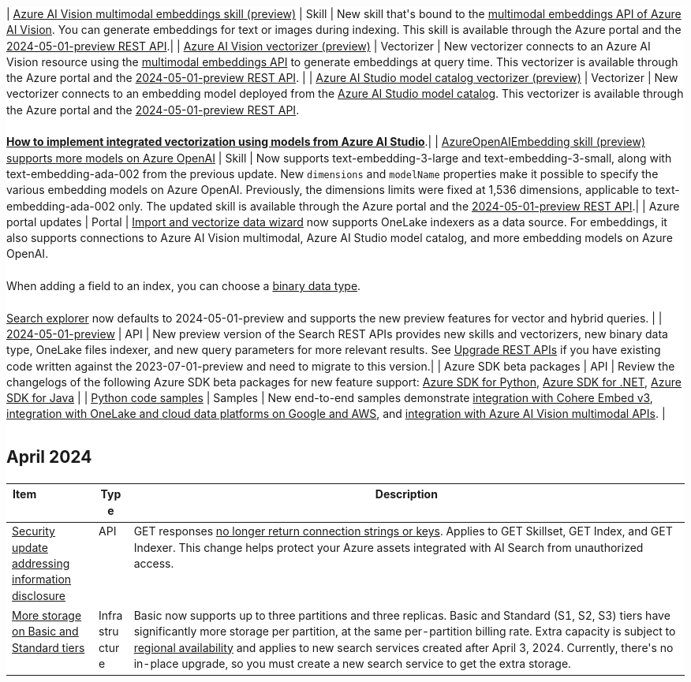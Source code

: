 | [Azure AI Vision multimodal embeddings skill (preview)](cognitive-search-skill-vision-vectorize.md) | Skill | New skill that's bound to the [multimodal embeddings API of Azure AI Vision](/azure/ai-services/computer-vision/concept-image-retrieval). You can generate embeddings for text or images during indexing. This skill is available through the Azure portal and the [2024-05-01-preview REST API](/rest/api/searchservice/operation-groups?view=rest-searchservice-2024-05-01-preview&preserve-view=true).|
| [Azure AI Vision vectorizer (preview)](vector-search-vectorizer-ai-services-vision.md) | Vectorizer | New vectorizer connects to an Azure AI Vision resource using the [multimodal embeddings API](/azure/ai-services/computer-vision/concept-image-retrieval) to generate embeddings at query time. This vectorizer is available through the Azure portal and the [2024-05-01-preview REST API](/rest/api/searchservice/operation-groups?view=rest-searchservice-2024-05-01-preview&preserve-view=true). |
| [Azure AI Studio model catalog vectorizer (preview)](vector-search-vectorizer-azure-machine-learning-ai-studio-catalog.md) | Vectorizer | New vectorizer connects to an embedding model deployed from the [Azure AI Studio model catalog](/azure/ai-studio/how-to/model-catalog). This vectorizer is available through the Azure portal and the [2024-05-01-preview REST API](/rest/api/searchservice/operation-groups?view=rest-searchservice-2024-05-01-preview&preserve-view=true). <br><br>[**How to implement integrated vectorization using models from Azure AI Studio**](vector-search-integrated-vectorization-ai-studio.md).|
| [AzureOpenAIEmbedding skill (preview) supports more models on Azure OpenAI](cognitive-search-skill-azure-openai-embedding.md) | Skill | Now supports text-embedding-3-large and text-embedding-3-small, along with text-embedding-ada-002 from the previous update. New `dimensions` and `modelName` properties make it possible to specify the various embedding models on Azure OpenAI. Previously, the dimensions limits were fixed at 1,536 dimensions, applicable to text-embedding-ada-002 only. The updated skill is available through the Azure portal and the [2024-05-01-preview REST API](/rest/api/searchservice/operation-groups?view=rest-searchservice-2024-05-01-preview&preserve-view=true).|
| Azure portal updates | Portal | [Import and vectorize data wizard](search-get-started-portal-import-vectors.md) now supports OneLake indexers as a data source. For embeddings, it also supports connections to Azure AI Vision multimodal, Azure AI Studio model catalog, and more embedding models on Azure OpenAI. <br><br>When adding a field to an index, you can choose a [binary data type](vector-search-how-to-index-binary-data.md). <br><br>[Search explorer](search-explorer.md) now defaults to 2024-05-01-preview and supports the new preview features for vector and hybrid queries.  |
| [2024-05-01-preview](/rest/api/searchservice/search-service-api-versions#2024-05-01-preview) | API | New preview version of the Search REST APIs provides new skills and vectorizers, new binary data type, OneLake files indexer, and new query parameters for more relevant results. See [Upgrade REST APIs](search-api-migration.md) if you have existing code written against the 2023-07-01-preview and need to migrate to this version.|
| Azure SDK beta packages | API | Review the changelogs of the following Azure SDK beta packages for new feature support: [Azure SDK for Python](https://github.com/Azure/azure-sdk-for-python/blob/main/sdk/search/azure-search-documents/CHANGELOG.md), [Azure SDK for .NET](https://github.com/Azure/azure-sdk-for-net/blob/Azure.Search.Documents_11.6.0-beta.4/sdk/search/Azure.Search.Documents/CHANGELOG.md), [Azure SDK for Java](https://github.com/Azure/azure-sdk-for-java/blob/main/sdk/search/azure-search-documents/CHANGELOG.md) |
| [Python code samples](https://github.com/Azure/azure-search-vector-samples/blob/main/demo-python/readme.md)  | Samples | New end-to-end samples demonstrate [integration with Cohere Embed v3](https://github.com/Azure/azure-search-vector-samples/blob/main/demo-python/code/community-integration/cohere/azure-search-cohere-embed-v3-sample.ipynb), [integration with OneLake and cloud data platforms on Google and AWS](https://github.com/Azure/azure-search-vector-samples/blob/main/demo-python/code/e2e-demos/azure-ai-search-e2e-build-demo.ipynb), and [integration with Azure AI Vision multimodal APIs](https://github.com/Azure/azure-search-vector-samples/blob/main/demo-python/code/embeddings/multimodal-embeddings/multimodal-embeddings.ipynb). |

## April 2024

| Item&nbsp;&nbsp;&nbsp;&nbsp;&nbsp;&nbsp;&nbsp;&nbsp;&nbsp;&nbsp;&nbsp;&nbsp;&nbsp;&nbsp;&nbsp;&nbsp;&nbsp;&nbsp;&nbsp;&nbsp;&nbsp;&nbsp;&nbsp;&nbsp; | Type |  Description |
|-----------------------------|------|--------------|
| [Security update addressing information disclosure](https://msrc.microsoft.com/update-guide/vulnerability/CVE-2024-29063) | API | GET responses [no longer return connection strings or keys](search-api-migration.md#breaking-change-for-client-code-that-reads-connection-information). Applies to GET Skillset, GET Index, and GET Indexer. This change helps protect your Azure assets integrated with AI Search from unauthorized access. |
| [More storage on Basic and Standard tiers](search-limits-quotas-capacity.md#service-limits) | Infrastructure |  Basic now supports up to three partitions and three replicas. Basic and Standard (S1, S2, S3) tiers have significantly more storage per partition, at the same per-partition billing rate. Extra capacity is subject to [regional availability](search-limits-quotas-capacity.md#service-limits) and applies to new search services created after April 3, 2024. Currently, there's no in-place upgrade, so you must create a new search service to get the extra storage. |